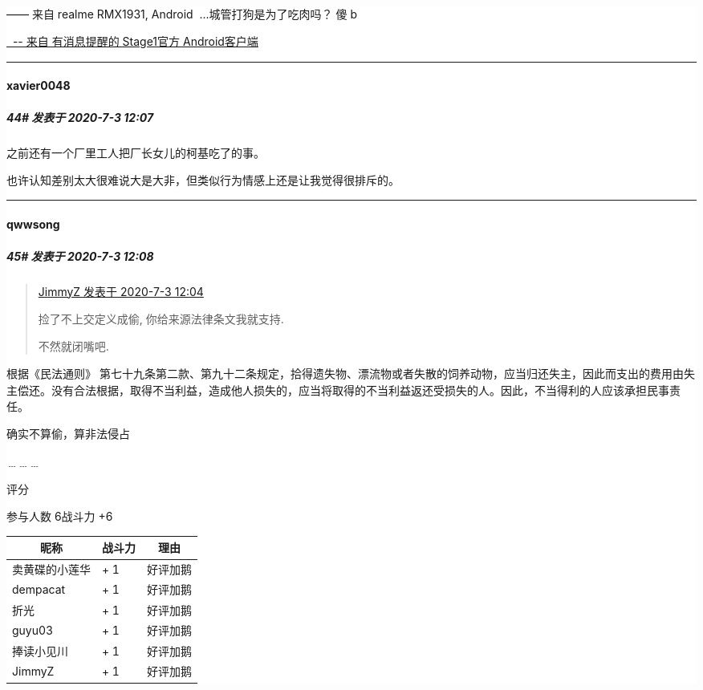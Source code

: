 —— 来自 realme RMX1931, Android  ...</blockquote>城管打狗是为了吃肉吗？
傻 b

[  -- 来自 有消息提醒的 Stage1官方 Android客户端](https://www.coolapk.com/apk/140634)







*****

####  xavier0048  
##### 44#       发表于 2020-7-3 12:07




之前还有一个厂里工人把厂长女儿的柯基吃了的事。


也许认知差别太大很难说大是大非，但类似行为情感上还是让我觉得很排斥的。







*****

####  qwwsong  
##### 45#       发表于 2020-7-3 12:08



<blockquote><a href="httphttps://bbs.saraba1st.com/2b/forum.php?mod=redirect&amp;goto=findpost&amp;pid=48047743&amp;ptid=1945586" target="_blank">JimmyZ 发表于 2020-7-3 12:04</a>

捡了不上交定义成偷, 你给来源法律条文我就支持.


不然就闭嘴吧.</blockquote>
根据《民法通则》 第七十九条第二款、第九十二条规定，拾得遗失物、漂流物或者失散的饲养动物，应当归还失主，因此而支出的费用由失主偿还。没有合法根据，取得不当利益，造成他人损失的，应当将取得的不当利益返还受损失的人。因此，不当得利的人应该承担民事责任。

确实不算偷，算非法侵占



﹍﹍﹍

评分





 参与人数 6战斗力 +6

|昵称|战斗力|理由|
|----|---|---|
| 卖黄碟的小莲华| + 1|好评加鹅|
| dempacat| + 1|好评加鹅|
| 折光| + 1|好评加鹅|
| guyu03| + 1|好评加鹅|
| 捧读小见川| + 1|好评加鹅|
| JimmyZ| + 1|好评加鹅|
